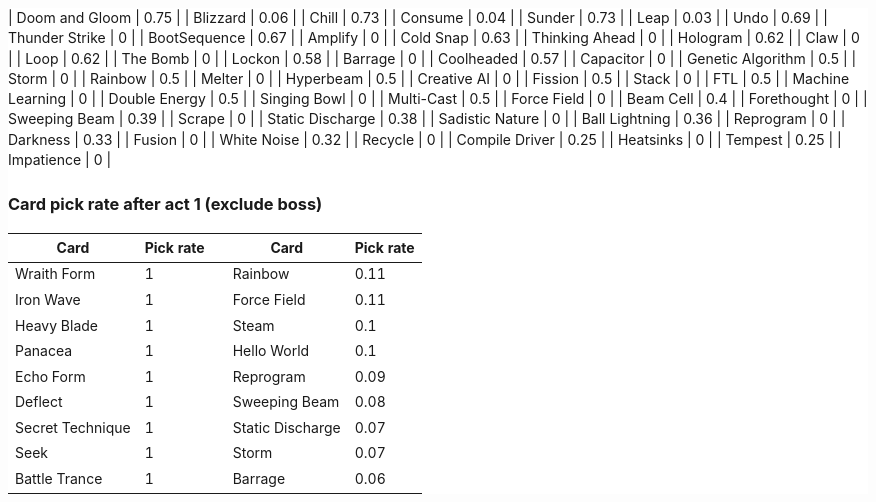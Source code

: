| Doom and Gloom    |        0.75 |     | Blizzard         |        0.06 |
| Chill             |        0.73 |     | Consume          |        0.04 |
| Sunder            |        0.73 |     | Leap             |        0.03 |
| Undo              |        0.69 |     | Thunder Strike   |        0    |
| BootSequence      |        0.67 |     | Amplify          |        0    |
| Cold Snap         |        0.63 |     | Thinking Ahead   |        0    |
| Hologram          |        0.62 |     | Claw             |        0    |
| Loop              |        0.62 |     | The Bomb         |        0    |
| Lockon            |        0.58 |     | Barrage          |        0    |
| Coolheaded        |        0.57 |     | Capacitor        |        0    |
| Genetic Algorithm |        0.5  |     | Storm            |        0    |
| Rainbow           |        0.5  |     | Melter           |        0    |
| Hyperbeam         |        0.5  |     | Creative AI      |        0    |
| Fission           |        0.5  |     | Stack            |        0    |
| FTL               |        0.5  |     | Machine Learning |        0    |
| Double Energy     |        0.5  |     | Singing Bowl     |        0    |
| Multi-Cast        |        0.5  |     | Force Field      |        0    |
| Beam Cell         |        0.4  |     | Forethought      |        0    |
| Sweeping Beam     |        0.39 |     | Scrape           |        0    |
| Static Discharge  |        0.38 |     | Sadistic Nature  |        0    |
| Ball Lightning    |        0.36 |     | Reprogram        |        0    |
| Darkness          |        0.33 |     | Fusion           |        0    |
| White Noise       |        0.32 |     | Recycle          |        0    |
| Compile Driver    |        0.25 |     | Heatsinks        |        0    |
| Tempest           |        0.25 |     | Impatience       |        0    |


### Card pick rate after act 1 (exclude boss)
| Card               |   Pick rate |     | Card               |   Pick rate |
|--------------------|-------------|-----|--------------------|-------------|
| Wraith Form        |        1    |     | Rainbow            |        0.11 |
| Iron Wave          |        1    |     | Force Field        |        0.11 |
| Heavy Blade        |        1    |     | Steam              |        0.1  |
| Panacea            |        1    |     | Hello World        |        0.1  |
| Echo Form          |        1    |     | Reprogram          |        0.09 |
| Deflect            |        1    |     | Sweeping Beam      |        0.08 |
| Secret Technique   |        1    |     | Static Discharge   |        0.07 |
| Seek               |        1    |     | Storm              |        0.07 |
| Battle Trance      |        1    |     | Barrage            |        0.06 |